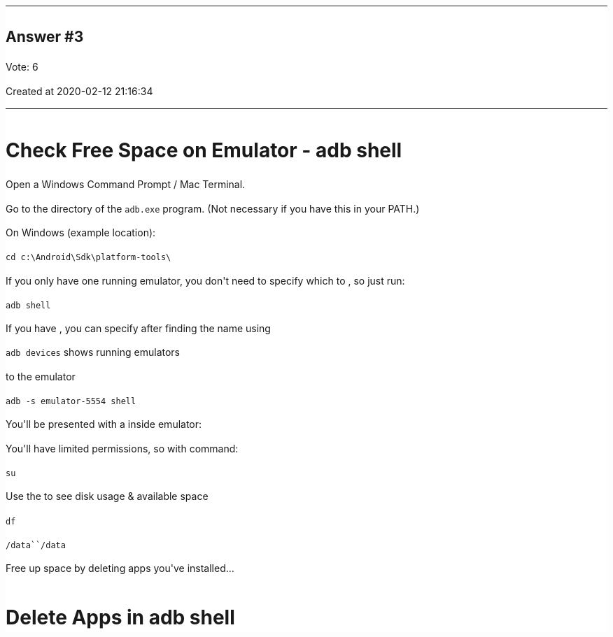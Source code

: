 
------------
    
    
## Answer \#3

 Vote: 6

Created at 2020-02-12 21:16:34

------------


# Check Free Space on Emulator - adb shell





Open a Windows Command Prompt / Mac Terminal.

Go to the directory of the `adb.exe` program. (Not necessary if you have this in your PATH.)

On Windows (example location): 

`cd c:\Android\Sdk\platform-tools\`

If you only have one running emulator, you don't need to specify which to , so just run:

`adb shell`

If you have , you can specify  after finding the name using

`adb devices` shows running emulators

[](https://i.stack.imgur.com/U62aj.jpg)

 to the emulator

`adb -s emulator-5554 shell`

You'll be presented with a  inside emulator:

[](https://i.stack.imgur.com/catXY.jpg)

You'll have limited permissions, so  with command:

`su`

Use the  to see disk usage & available space

`df`

[](https://i.stack.imgur.com/3lHxN.jpg)

`/data``/data`

Free up space by deleting apps you've installed...


# Delete Apps in adb shell
